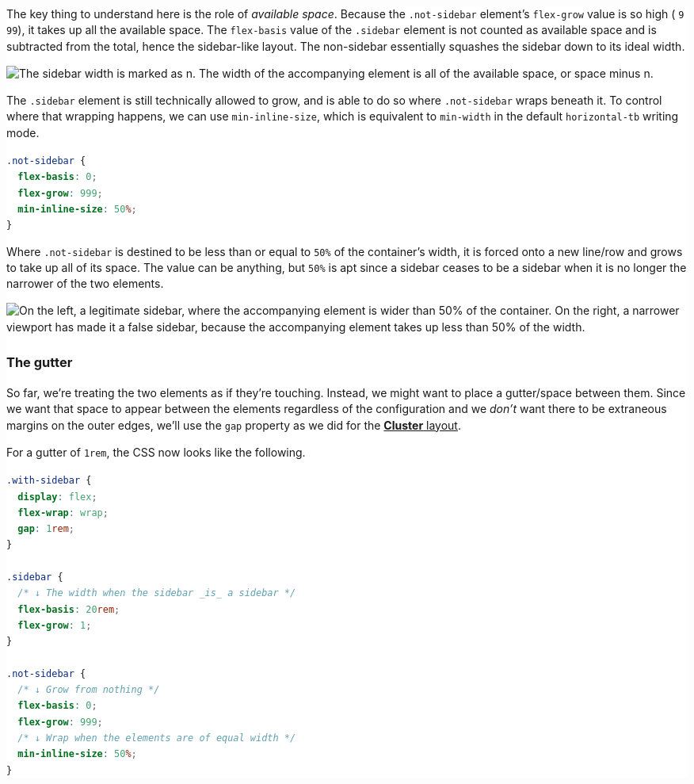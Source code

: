 The key thing to understand here is the role of _available space_. Because the `.not-sidebar` element’s `flex-grow` value is so high ( `999`), it takes up all the available space. The `flex-basis` value of the `.sidebar` element is not counted as available space and is subtracted from the total, hence the sidebar-like layout. The non-sidebar essentially squashes the sidebar down to its ideal width.

![The sidebar width is marked as n. The width of the accompanying element is all of the available space, or space minus n.](https://every-layout.dev/images/illustrations/sidebar_available.svg)

The `.sidebar` element is still technically allowed to grow, and is able to do so where `.not-sidebar` wraps beneath it. To control where that wrapping happens, we can use `min-inline-size`, which is equivalent to `min-width` in the default `horizontal-tb` writing mode.

```css
.not-sidebar {
  flex-basis: 0;
  flex-grow: 999;
  min-inline-size: 50%;
}
```

Where `.not-sidebar` is destined to be less than or equal to `50%` of the container’s width, it is forced onto a new line/row and grows to take up all of its space. The value can be anything, but `50%` is apt since a sidebar ceases to be a sidebar when it is no longer the narrower of the two elements.

![On the left, a legitimate sidebar, where the accompanying element is wider than 50% of the container. On the right, a narrower viewport has made it a false sidebar, because the accompanying element takes up less than 50% of the width.](https://every-layout.dev/images/illustrations/sidebar_50_50.svg)

### The gutter

So far, we’re treating the two elements as if they’re touching. Instead, we might want to place a gutter/space between them. Since we want that space to appear between the elements regardless of the configuration and we _don’t_ want there to be extraneous margins on the outer edges, we’ll use the `gap` property as we did for the [**Cluster** layout](https://every-layout.dev/layouts/cluster).

For a gutter of `1rem`, the CSS now looks like the following.

```css
.with-sidebar {
  display: flex;
  flex-wrap: wrap;
  gap: 1rem;
}

.sidebar {
  /* ↓ The width when the sidebar _is_ a sidebar */
  flex-basis: 20rem;
  flex-grow: 1;
}

.not-sidebar {
  /* ↓ Grow from nothing */
  flex-basis: 0;
  flex-grow: 999;
  /* ↓ Wrap when the elements are of equal width */
  min-inline-size: 50%;
}
```
